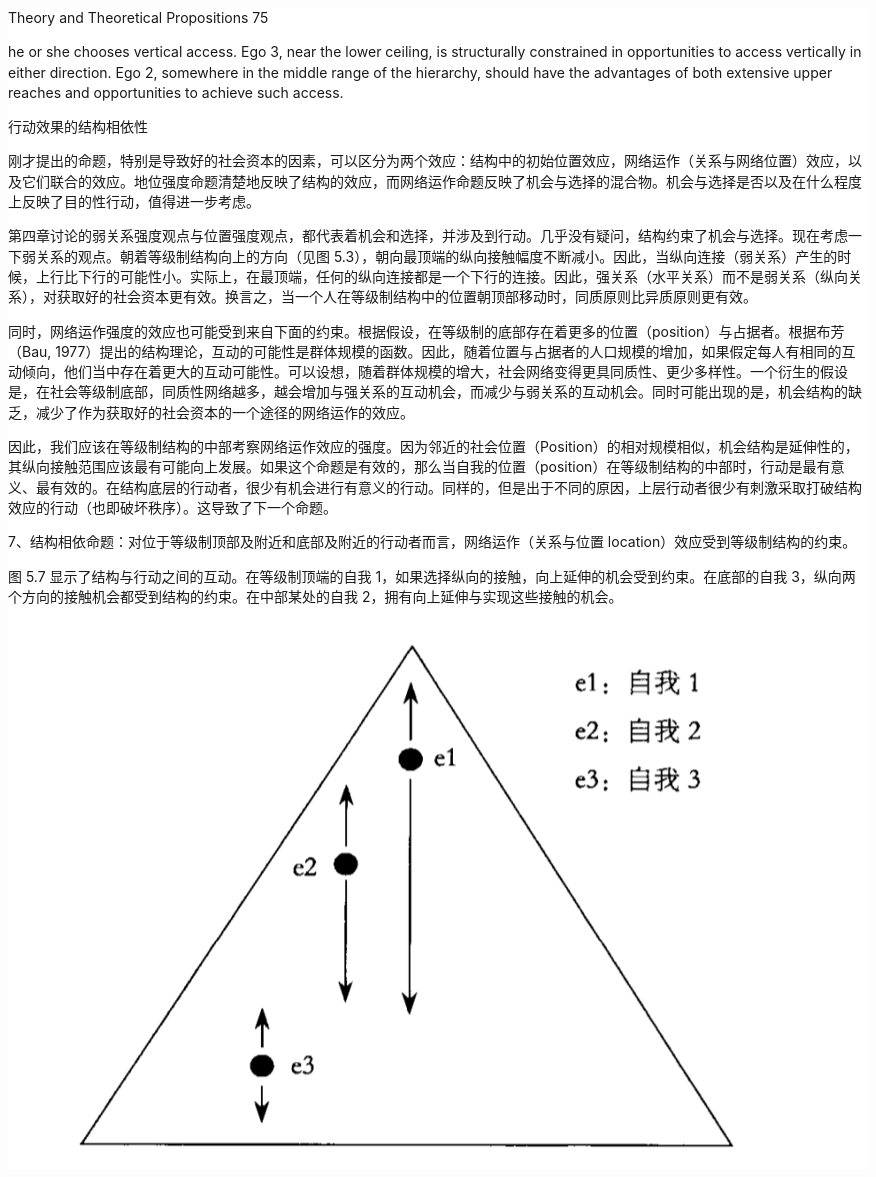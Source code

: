 Theory and Theoretical Propositions 75

he or she chooses vertical access. Ego 3, near the lower ceiling, is structurally constrained in opportunities to access vertically in either direction. Ego 2, somewhere in the middle range of the hierarchy, should have the advantages of both extensive upper reaches and opportunities to achieve such access.

行动效果的结构相依性

刚才提出的命题，特别是导致好的社会资本的因素，可以区分为两个效应：结构中的初始位置效应，网络运作（关系与网络位置）效应，以及它们联合的效应。地位强度命题清楚地反映了结构的效应，而网络运作命题反映了机会与选择的混合物。机会与选择是否以及在什么程度上反映了目的性行动，值得进一步考虑。

第四章讨论的弱关系强度观点与位置强度观点，都代表着机会和选择，并涉及到行动。几乎没有疑问，结构约束了机会与选择。现在考虑一下弱关系的观点。朝着等级制结构向上的方向（见图 5.3），朝向最顶端的纵向接触幅度不断减小。因此，当纵向连接（弱关系）产生的时候，上行比下行的可能性小。实际上，在最顶端，任何的纵向连接都是一个下行的连接。因此，强关系（水平关系）而不是弱关系（纵向关系），对获取好的社会资本更有效。换言之，当一个人在等级制结构中的位置朝顶部移动时，同质原则比异质原则更有效。

同时，网络运作强度的效应也可能受到来自下面的约束。根据假设，在等级制的底部存在着更多的位置（position）与占据者。根据布芳（Bau, 1977）提出的结构理论，互动的可能性是群体规模的函数。因此，随着位置与占据者的人口规模的增加，如果假定每人有相同的互动倾向，他们当中存在着更大的互动可能性。可以设想，随着群体规模的增大，社会网络变得更具同质性、更少多样性。一个衍生的假设是，在社会等级制底部，同质性网络越多，越会增加与强关系的互动机会，而减少与弱关系的互动机会。同时可能出现的是，机会结构的缺乏，减少了作为获取好的社会资本的一个途径的网络运作的效应。

因此，我们应该在等级制结构的中部考察网络运作效应的强度。因为邻近的社会位置（Position）的相对规模相似，机会结构是延伸性的，其纵向接触范围应该最有可能向上发展。如果这个命题是有效的，那么当自我的位置（position）在等级制结构的中部时，行动是最有意义、最有效的。在结构底层的行动者，很少有机会进行有意义的行动。同样的，但是出于不同的原因，上层行动者很少有刺激采取打破结构效应的行动（也即破坏秩序）。这导致了下一个命题。

7、结构相依命题：对位于等级制顶部及附近和底部及附近的行动者而言，网络运作（关系与位置 location）效应受到等级制结构的约束。

图 5.7 显示了结构与行动之间的互动。在等级制顶端的自我 1，如果选择纵向的接触，向上延伸的机会受到约束。在底部的自我 3，纵向两个方向的接触机会都受到结构的约束。在中部某处的自我 2，拥有向上延伸与实现这些接触的机会。

![](./res/2021010.png)
